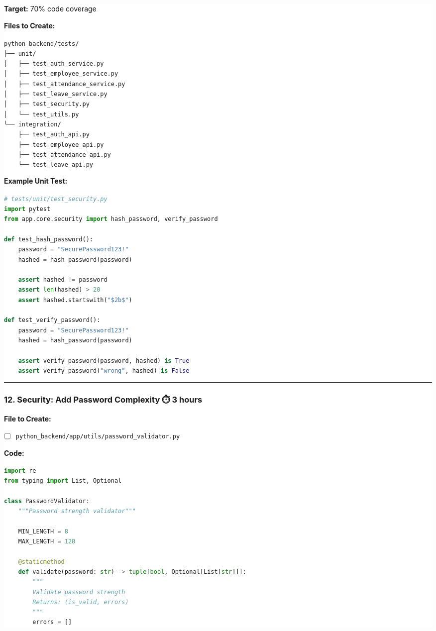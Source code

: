 **Target:** 70% code coverage

**Files to Create:**
```
python_backend/tests/
├── unit/
│   ├── test_auth_service.py
│   ├── test_employee_service.py
│   ├── test_attendance_service.py
│   ├── test_leave_service.py
│   ├── test_security.py
│   └── test_utils.py
└── integration/
    ├── test_auth_api.py
    ├── test_employee_api.py
    ├── test_attendance_api.py
    └── test_leave_api.py
```

**Example Unit Test:**
```python
# tests/unit/test_security.py
import pytest
from app.core.security import hash_password, verify_password

def test_hash_password():
    password = "SecurePassword123!"
    hashed = hash_password(password)
    
    assert hashed != password
    assert len(hashed) > 20
    assert hashed.startswith("$2b$")

def test_verify_password():
    password = "SecurePassword123!"
    hashed = hash_password(password)
    
    assert verify_password(password, hashed) is True
    assert verify_password("wrong", hashed) is False
```

---

### 12. Security: Add Password Complexity ⏱️ 3 hours

**File to Create:**
- [ ] `python_backend/app/utils/password_validator.py`

**Code:**
```python
import re
from typing import List, Optional

class PasswordValidator:
    """Password strength validator"""
    
    MIN_LENGTH = 8
    MAX_LENGTH = 128
    
    @staticmethod
    def validate(password: str) -> tuple[bool, Optional[List[str]]]:
        """
        Validate password strength
        Returns: (is_valid, errors)
        """
        errors = []
```